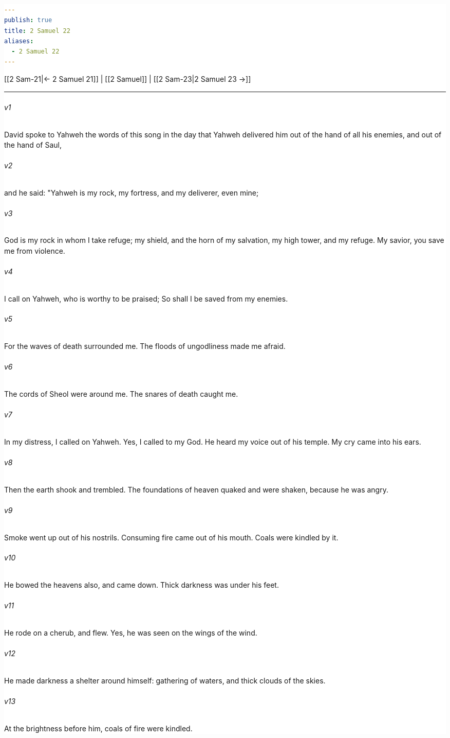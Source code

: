 ```yaml
---
publish: true
title: 2 Samuel 22
aliases:
  - 2 Samuel 22
---
```


[[2 Sam-21|← 2 Samuel 21]] | [[2 Samuel]] | [[2 Sam-23|2 Samuel 23 →]]
***



###### v1 
David spoke to Yahweh the words of this song in the day that Yahweh delivered him out of the hand of all his enemies, and out of the hand of Saul, 

###### v2 
and he said: "Yahweh is my rock, my fortress, and my deliverer, even mine; 

###### v3 
God is my rock in whom I take refuge; my shield, and the horn of my salvation, my high tower, and my refuge. My savior, you save me from violence. 

###### v4 
I call on Yahweh, who is worthy to be praised; So shall I be saved from my enemies. 

###### v5 
For the waves of death surrounded me. The floods of ungodliness made me afraid. 

###### v6 
The cords of Sheol were around me. The snares of death caught me. 

###### v7 
In my distress, I called on Yahweh. Yes, I called to my God. He heard my voice out of his temple. My cry came into his ears. 

###### v8 
Then the earth shook and trembled. The foundations of heaven quaked and were shaken, because he was angry. 

###### v9 
Smoke went up out of his nostrils. Consuming fire came out of his mouth. Coals were kindled by it. 

###### v10 
He bowed the heavens also, and came down. Thick darkness was under his feet. 

###### v11 
He rode on a cherub, and flew. Yes, he was seen on the wings of the wind. 

###### v12 
He made darkness a shelter around himself: gathering of waters, and thick clouds of the skies. 

###### v13 
At the brightness before him, coals of fire were kindled. 
